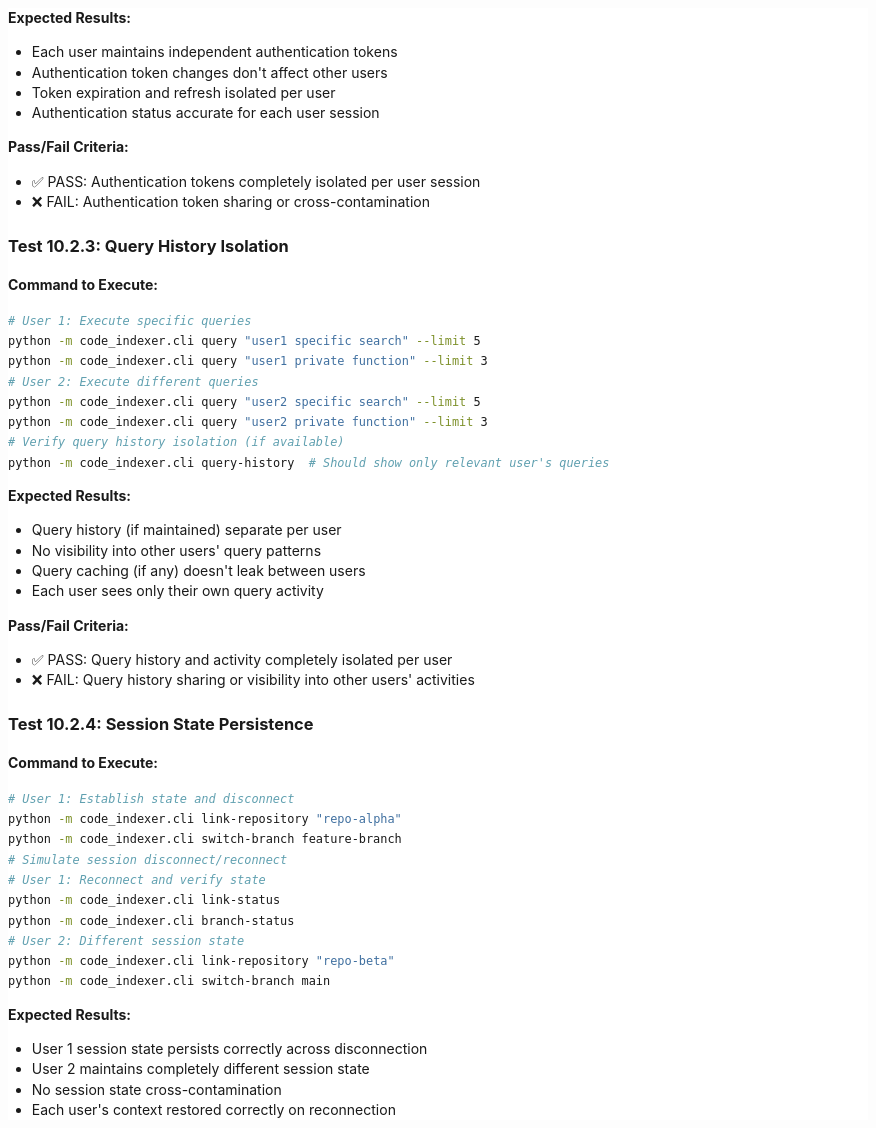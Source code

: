 **Expected Results:**
- Each user maintains independent authentication tokens
- Authentication token changes don't affect other users
- Token expiration and refresh isolated per user
- Authentication status accurate for each user session

**Pass/Fail Criteria:**
- ✅ PASS: Authentication tokens completely isolated per user session
- ❌ FAIL: Authentication token sharing or cross-contamination

### Test 10.2.3: Query History Isolation
**Command to Execute:**
```bash
# User 1: Execute specific queries
python -m code_indexer.cli query "user1 specific search" --limit 5
python -m code_indexer.cli query "user1 private function" --limit 3
# User 2: Execute different queries
python -m code_indexer.cli query "user2 specific search" --limit 5
python -m code_indexer.cli query "user2 private function" --limit 3
# Verify query history isolation (if available)
python -m code_indexer.cli query-history  # Should show only relevant user's queries
```

**Expected Results:**
- Query history (if maintained) separate per user
- No visibility into other users' query patterns
- Query caching (if any) doesn't leak between users
- Each user sees only their own query activity

**Pass/Fail Criteria:**
- ✅ PASS: Query history and activity completely isolated per user
- ❌ FAIL: Query history sharing or visibility into other users' activities

### Test 10.2.4: Session State Persistence
**Command to Execute:**
```bash
# User 1: Establish state and disconnect
python -m code_indexer.cli link-repository "repo-alpha"
python -m code_indexer.cli switch-branch feature-branch
# Simulate session disconnect/reconnect
# User 1: Reconnect and verify state
python -m code_indexer.cli link-status
python -m code_indexer.cli branch-status
# User 2: Different session state
python -m code_indexer.cli link-repository "repo-beta"
python -m code_indexer.cli switch-branch main
```

**Expected Results:**
- User 1 session state persists correctly across disconnection
- User 2 maintains completely different session state
- No session state cross-contamination
- Each user's context restored correctly on reconnection
